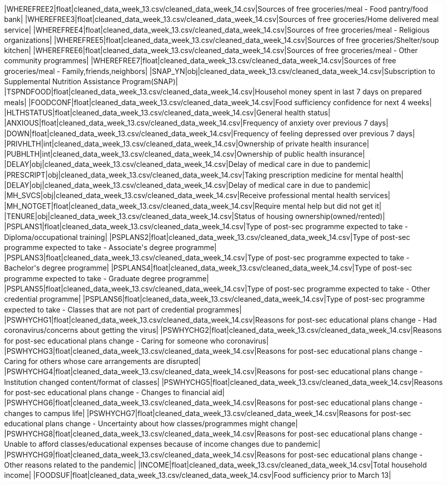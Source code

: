 |WHEREFREE2|float|cleaned_data_week_13.csv/cleaned_data_week_14.csv|Sources of free groceries/meal - Food pantry/food bank|
|WHEREFREE3|float|cleaned_data_week_13.csv/cleaned_data_week_14.csv|Sources of free groceries/Home delivered meal service|
|WHEREFREE4|float|cleaned_data_week_13.csv/cleaned_data_week_14.csv|Sources of free groceries/meal - Religious organizations|
|WHEREFREE5|float|cleaned_data_week_13.csv/cleaned_data_week_14.csv|Sources of free groceries/Shelter/soup kitchen|
|WHEREFREE6|float|cleaned_data_week_13.csv/cleaned_data_week_14.csv|Sources of free groceries/meal - Other community programmes|
|WHEREFREE7|float|cleaned_data_week_13.csv/cleaned_data_week_14.csv|Sources of free groceries/meal - Family,friends,neighbors|
|SNAP_YN|obj|cleaned_data_week_13.csv/cleaned_data_week_14.csv|Subscription to Supplemental Nutrition Assistance Program(SNAP)|
|TSPNDFOOD|float|cleaned_data_week_13.csv/cleaned_data_week_14.csv|Househol money spent in last 7 days on prepared meals|
|FOODCONF|float|cleaned_data_week_13.csv/cleaned_data_week_14.csv|Food sufficiency confidence for next 4 weeks|
|HLTHSTATUS|float|cleaned_data_week_13.csv/cleaned_data_week_14.csv|General health status|
|ANXIOUS|float|cleaned_data_week_13.csv/cleaned_data_week_14.csv|Frequency of anxiety over previous 7 days|
|DOWN|float|cleaned_data_week_13.csv/cleaned_data_week_14.csv|Frequency of feeling depressed over previous 7 days|
|PRIVHLTH|int|cleaned_data_week_13.csv/cleaned_data_week_14.csv|Ownership of private health insurance|
|PUBHLTH|int|cleaned_data_week_13.csv/cleaned_data_week_14.csv|Ownership of public health insurance|
|DELAY|obj|cleaned_data_week_13.csv/cleaned_data_week_14.csv|Delay of medical care in due to pandemic|
|PRESCRIPT|obj|cleaned_data_week_13.csv/cleaned_data_week_14.csv|Taking prescription medicine for mental health|
|DELAY|obj|cleaned_data_week_13.csv/cleaned_data_week_14.csv|Delay of medical care in due to pandemic|
|MH_SVCS|obj|cleaned_data_week_13.csv/cleaned_data_week_14.csv|Receive professional mental health services|
|MH_NOTGET|float|cleaned_data_week_13.csv/cleaned_data_week_14.csv|Require mental help but did not get it|
|TENURE|obj|cleaned_data_week_13.csv/cleaned_data_week_14.csv|Status of housing ownership(owned/rented)|
|PSPLANS1|float|cleaned_data_week_13.csv/cleaned_data_week_14.csv|Type of post-sec programme expected to take - Diploma/occupational training|
|PSPLANS2|float|cleaned_data_week_13.csv/cleaned_data_week_14.csv|Type of post-sec programme expected to take - Associate's degree programme|
|PSPLANS3|float|cleaned_data_week_13.csv/cleaned_data_week_14.csv|Type of post-sec programme expected to take - Bachelor's degree programme|
|PSPLANS4|float|cleaned_data_week_13.csv/cleaned_data_week_14.csv|Type of post-sec programme expected to take - Graduate degree programme|
|PSPLANS5|float|cleaned_data_week_13.csv/cleaned_data_week_14.csv|Type of post-sec programme expected to take - Other credential programme|
|PSPLANS6|float|cleaned_data_week_13.csv/cleaned_data_week_14.csv|Type of post-sec programme expected to take - Classes that are not part of credential programmes|
|PSWHYCHG1|float|cleaned_data_week_13.csv/cleaned_data_week_14.csv|Reasons for post-sec educational plans change - Had coronavirus/concerns about getting the virus|
|PSWHYCHG2|float|cleaned_data_week_13.csv/cleaned_data_week_14.csv|Reasons for post-sec educational plans change - Caring for someone who coronavirus|
|PSWHYCHG3|float|cleaned_data_week_13.csv/cleaned_data_week_14.csv|Reasons for post-sec educational plans change - Caring for others whose care arrangements are disrupted|
|PSWHYCHG4|float|cleaned_data_week_13.csv/cleaned_data_week_14.csv|Reasons for post-sec educational plans change - Institution changed content/format of classes|
|PSWHYCHG5|float|cleaned_data_week_13.csv/cleaned_data_week_14.csv|Reasons for post-sec educational plans change - Changes to financial aid|
|PSWHYCHG6|float|cleaned_data_week_13.csv/cleaned_data_week_14.csv|Reasons for post-sec educational plans change - changes to campus life|
|PSWHYCHG7|float|cleaned_data_week_13.csv/cleaned_data_week_14.csv|Reasons for post-sec educational plans change - Uncertainty about how classes/programmes might change|
|PSWHYCHG8|float|cleaned_data_week_13.csv/cleaned_data_week_14.csv|Reasons for post-sec educational plans change - Unable to afford classes/educational expenses because of income changes due to pandemic|
|PSWHYCHG9|float|cleaned_data_week_13.csv/cleaned_data_week_14.csv|Reasons for post-sec educational plans change - Other reasons related to the pandemic|
|INCOME|float|cleaned_data_week_13.csv/cleaned_data_week_14.csv|Total household income|
|FOODSUF|float|cleaned_data_week_13.csv/cleaned_data_week_14.csv|Food sufficiency prior to March 13|